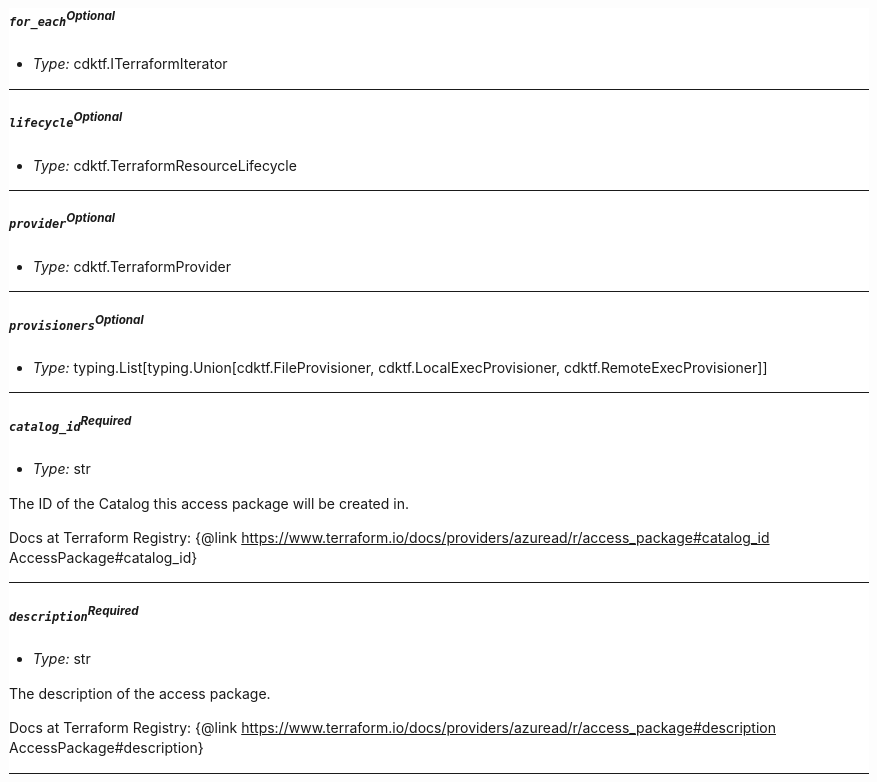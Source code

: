 ##### `for_each`<sup>Optional</sup> <a name="for_each" id="@cdktf/provider-azuread.accessPackage.AccessPackage.Initializer.parameter.forEach"></a>

- *Type:* cdktf.ITerraformIterator

---

##### `lifecycle`<sup>Optional</sup> <a name="lifecycle" id="@cdktf/provider-azuread.accessPackage.AccessPackage.Initializer.parameter.lifecycle"></a>

- *Type:* cdktf.TerraformResourceLifecycle

---

##### `provider`<sup>Optional</sup> <a name="provider" id="@cdktf/provider-azuread.accessPackage.AccessPackage.Initializer.parameter.provider"></a>

- *Type:* cdktf.TerraformProvider

---

##### `provisioners`<sup>Optional</sup> <a name="provisioners" id="@cdktf/provider-azuread.accessPackage.AccessPackage.Initializer.parameter.provisioners"></a>

- *Type:* typing.List[typing.Union[cdktf.FileProvisioner, cdktf.LocalExecProvisioner, cdktf.RemoteExecProvisioner]]

---

##### `catalog_id`<sup>Required</sup> <a name="catalog_id" id="@cdktf/provider-azuread.accessPackage.AccessPackage.Initializer.parameter.catalogId"></a>

- *Type:* str

The ID of the Catalog this access package will be created in.

Docs at Terraform Registry: {@link https://www.terraform.io/docs/providers/azuread/r/access_package#catalog_id AccessPackage#catalog_id}

---

##### `description`<sup>Required</sup> <a name="description" id="@cdktf/provider-azuread.accessPackage.AccessPackage.Initializer.parameter.description"></a>

- *Type:* str

The description of the access package.

Docs at Terraform Registry: {@link https://www.terraform.io/docs/providers/azuread/r/access_package#description AccessPackage#description}

---
